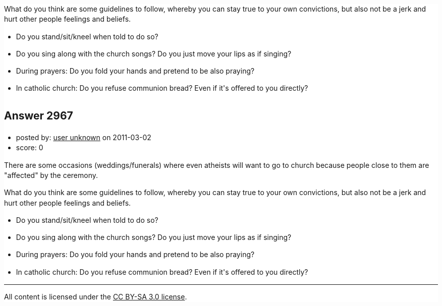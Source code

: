 What do you think are some guidelines to follow, whereby you can stay true to your own convictions, but also not be a jerk and hurt other people feelings and beliefs. 

* Do you stand/sit/kneel when told to do so?

* Do you sing along with the church songs? Do you just move your lips as if singing?

* During prayers: Do you fold your hands and pretend to be also praying?

* In catholic church: Do you refuse communion bread? Even if it's offered to you directly?



## Answer 2967

- posted by: [user unknown](https://stackexchange.com/users/-1/992-user-unknown) on 2011-03-02
- score: 0

There are some occasions (weddings/funerals) where even atheists will want to go to church because people close to them are "affected" by the ceremony.

What do you think are some guidelines to follow, whereby you can stay true to your own convictions, but also not be a jerk and hurt other people feelings and beliefs. 

* Do you stand/sit/kneel when told to do so?

* Do you sing along with the church songs? Do you just move your lips as if singing?

* During prayers: Do you fold your hands and pretend to be also praying?

* In catholic church: Do you refuse communion bread? Even if it's offered to you directly?




---

All content is licensed under the [CC BY-SA 3.0 license](https://creativecommons.org/licenses/by-sa/3.0/).
